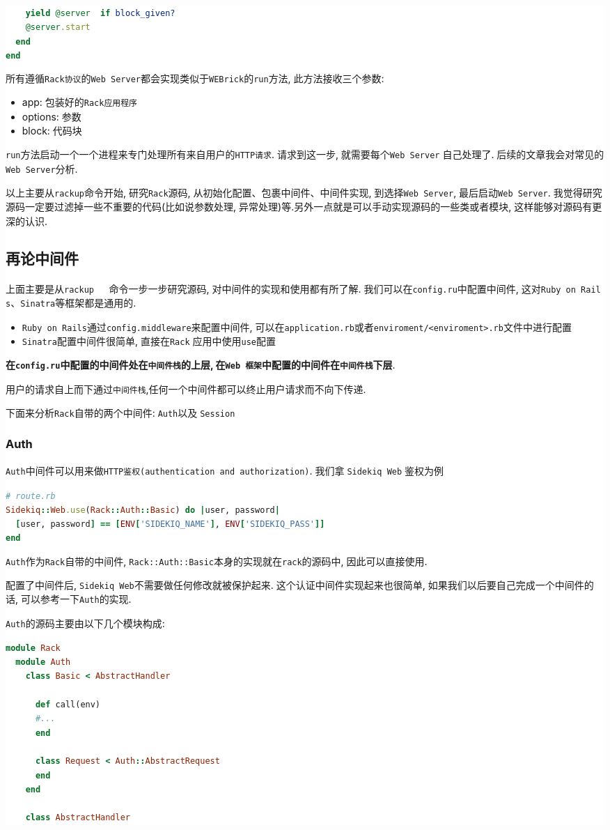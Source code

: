 ~~~ruby
    yield @server  if block_given?
    @server.start
  end
end
~~~



所有遵循`Rack协议`的`Web Server`都会实现类似于`WEBrick`的`run`方法, 此方法接收三个参数: 

* app: 包装好的`Rack应用程序`
* options: 参数
* block:  代码块

`run`方法启动一个一个进程来专门处理所有来自用户的`HTTP请求`. 请求到这一步, 就需要每个`Web Server` 自己处理了. 后续的文章我会对常见的`Web Server`分析.



以上主要从`rackup`命令开始, 研究`Rack`源码, 从初始化配置、包裹中间件、中间件实现, 到选择`Web Server`,  最后启动`Web Server`. 我觉得研究源码一定要过滤掉一些不重要的代码(比如说参数处理, 异常处理)等.另外一点就是可以手动实现源码的一些类或者模块, 这样能够对源码有更深的认识.





## 再论中间件

上面主要是从`rackup	`命令一步一步研究源码,  对中间件的实现和使用都有所了解. 我们可以在`config.ru`中配置中间件, 这对`Ruby on Rails`、`Sinatra`等框架都是通用的. 

* `Ruby on Rails`通过`config.middleware`来配置中间件, 可以在`application.rb`或者`enviroment/<enviroment>.rb`文件中进行配置
* `Sinatra`配置中间件很简单, 直接在`Rack` 应用中使用`use`配置

**在`config.ru`中配置的中间件处在`中间件栈`的上层, 在`Web 框架`中配置的中间件在`中间件栈`下层**. 

用户的请求自上而下通过`中间件栈`,任何一个中间件都可以终止用户请求而不向下传递.



下面来分析`Rack`自带的两个中间件: `Auth`以及 `Session`

### Auth

`Auth`中间件可以用来做`HTTP鉴权(authentication and authorization)`. 我们拿 `Sidekiq Web` 鉴权为例

~~~ruby
# route.rb
Sidekiq::Web.use(Rack::Auth::Basic) do |user, password|
  [user, password] == [ENV['SIDEKIQ_NAME'], ENV['SIDEKIQ_PASS']]
end
~~~

`Auth`作为`Rack`自带的中间件, `Rack::Auth::Basic`本身的实现就在`rack`的源码中, 因此可以直接使用.

配置了中间件后, `Sidekiq Web`不需要做任何修改就被保护起来. 这个认证中间件实现起来也很简单, 如果我们以后要自己完成一个中间件的话, 可以参考一下`Auth`的实现.



`Auth`的源码主要由以下几个模块构成:

~~~ruby
module Rack
  module Auth
    class Basic < AbstractHandler
    
      def call(env)
      #...
      end
      
      class Request < Auth::AbstractRequest
      end
    end
    
    class AbstractHandler
~~~